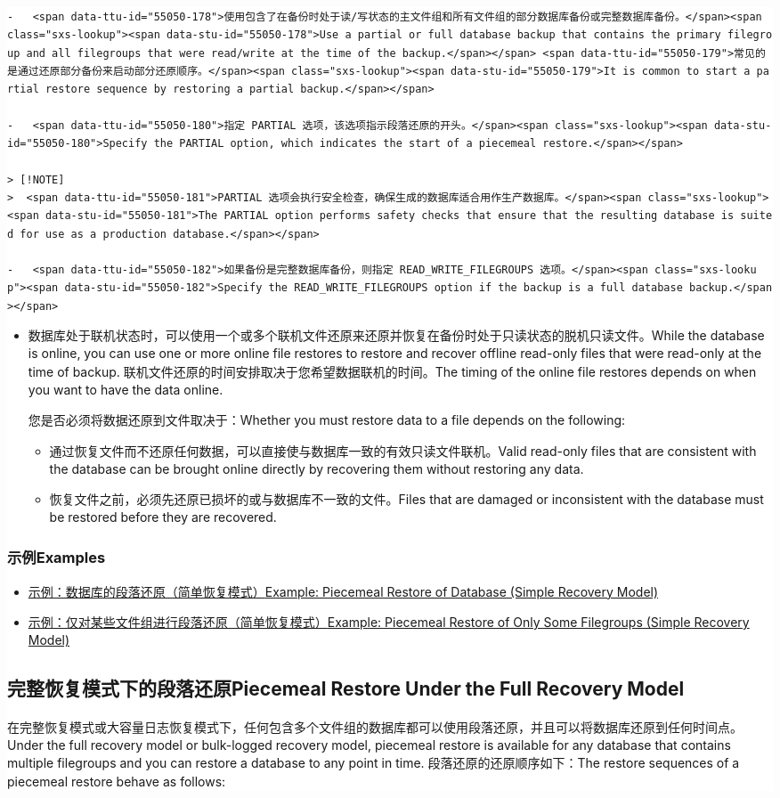     -   <span data-ttu-id="55050-178">使用包含了在备份时处于读/写状态的主文件组和所有文件组的部分数据库备份或完整数据库备份。</span><span class="sxs-lookup"><span data-stu-id="55050-178">Use a partial or full database backup that contains the primary filegroup and all filegroups that were read/write at the time of the backup.</span></span> <span data-ttu-id="55050-179">常见的是通过还原部分备份来启动部分还原顺序。</span><span class="sxs-lookup"><span data-stu-id="55050-179">It is common to start a partial restore sequence by restoring a partial backup.</span></span>  
  
    -   <span data-ttu-id="55050-180">指定 PARTIAL 选项，该选项指示段落还原的开头。</span><span class="sxs-lookup"><span data-stu-id="55050-180">Specify the PARTIAL option, which indicates the start of a piecemeal restore.</span></span>  
  
    > [!NOTE]  
    >  <span data-ttu-id="55050-181">PARTIAL 选项会执行安全检查，确保生成的数据库适合用作生产数据库。</span><span class="sxs-lookup"><span data-stu-id="55050-181">The PARTIAL option performs safety checks that ensure that the resulting database is suited for use as a production database.</span></span>  
  
    -   <span data-ttu-id="55050-182">如果备份是完整数据库备份，则指定 READ_WRITE_FILEGROUPS 选项。</span><span class="sxs-lookup"><span data-stu-id="55050-182">Specify the READ_WRITE_FILEGROUPS option if the backup is a full database backup.</span></span>  
  
-   <span data-ttu-id="55050-183">数据库处于联机状态时，可以使用一个或多个联机文件还原来还原并恢复在备份时处于只读状态的脱机只读文件。</span><span class="sxs-lookup"><span data-stu-id="55050-183">While the database is online, you can use one or more online file restores to restore and recover offline read-only files that were read-only at the time of backup.</span></span> <span data-ttu-id="55050-184">联机文件还原的时间安排取决于您希望数据联机的时间。</span><span class="sxs-lookup"><span data-stu-id="55050-184">The timing of the online file restores depends on when you want to have the data online.</span></span>  
  
     <span data-ttu-id="55050-185">您是否必须将数据还原到文件取决于：</span><span class="sxs-lookup"><span data-stu-id="55050-185">Whether you must restore data to a file depends on the following:</span></span>  
  
    -   <span data-ttu-id="55050-186">通过恢复文件而不还原任何数据，可以直接使与数据库一致的有效只读文件联机。</span><span class="sxs-lookup"><span data-stu-id="55050-186">Valid read-only files that are consistent with the database can be brought online directly by recovering them without restoring any data.</span></span>  
  
    -   <span data-ttu-id="55050-187">恢复文件之前，必须先还原已损坏的或与数据库不一致的文件。</span><span class="sxs-lookup"><span data-stu-id="55050-187">Files that are damaged or inconsistent with the database must be restored before they are recovered.</span></span>  
  
### <a name="examples"></a><span data-ttu-id="55050-188">示例</span><span class="sxs-lookup"><span data-stu-id="55050-188">Examples</span></span>  
  
-   [<span data-ttu-id="55050-189">示例：数据库的段落还原（简单恢复模式）</span><span class="sxs-lookup"><span data-stu-id="55050-189">Example: Piecemeal Restore of Database &#40;Simple Recovery Model&#41;</span></span>](example-piecemeal-restore-of-database-simple-recovery-model.md)  
  
-   [<span data-ttu-id="55050-190">示例：仅对某些文件组进行段落还原（简单恢复模式）</span><span class="sxs-lookup"><span data-stu-id="55050-190">Example: Piecemeal Restore of Only Some Filegroups &#40;Simple Recovery Model&#41;</span></span>](example-piecemeal-restore-of-only-some-filegroups-simple-recovery-model.md)  
  
## <a name="piecemeal-restore-under-the-full-recovery-model"></a><span data-ttu-id="55050-191">完整恢复模式下的段落还原</span><span class="sxs-lookup"><span data-stu-id="55050-191">Piecemeal Restore Under the Full Recovery Model</span></span>  
 <span data-ttu-id="55050-192">在完整恢复模式或大容量日志恢复模式下，任何包含多个文件组的数据库都可以使用段落还原，并且可以将数据库还原到任何时间点。</span><span class="sxs-lookup"><span data-stu-id="55050-192">Under the full recovery model or bulk-logged recovery model, piecemeal restore is available for any database that contains multiple filegroups and you can restore a database to any point in time.</span></span> <span data-ttu-id="55050-193">段落还原的还原顺序如下：</span><span class="sxs-lookup"><span data-stu-id="55050-193">The restore sequences of a piecemeal restore behave as follows:</span></span>  
  
